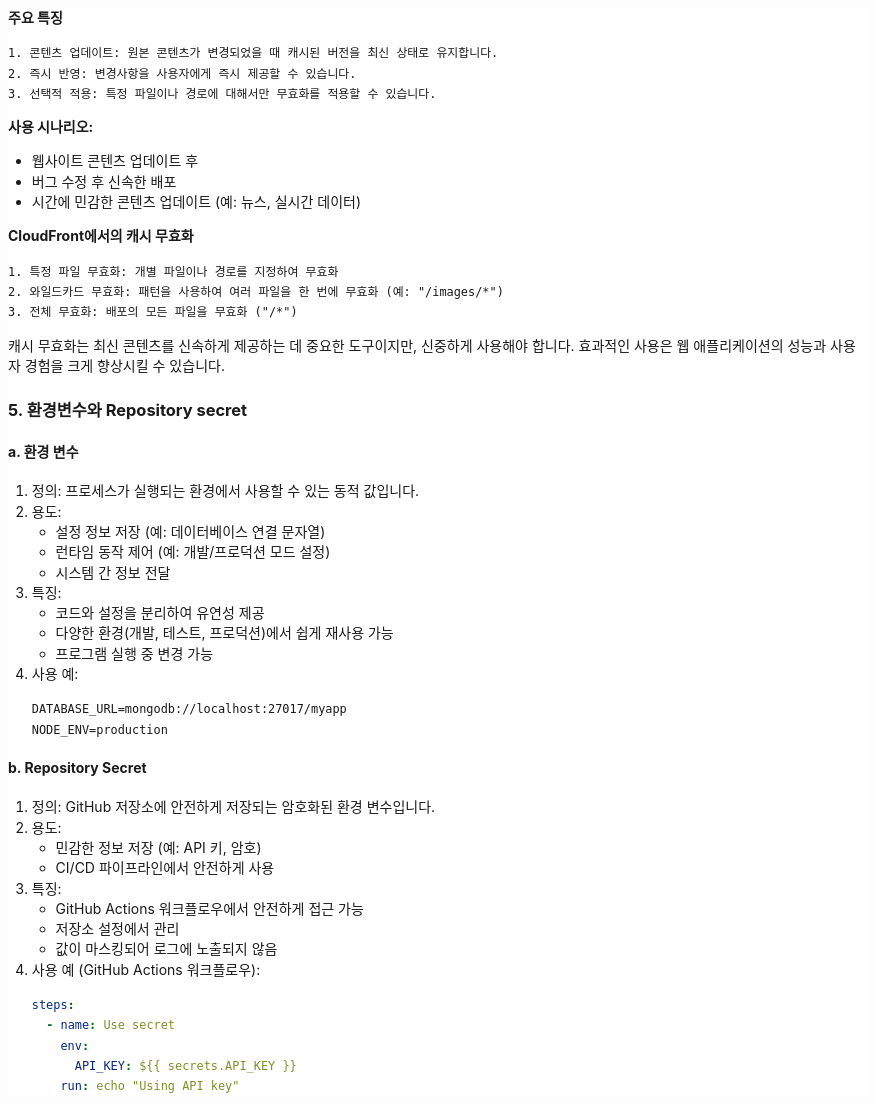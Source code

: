 **주요 특징**
```
1. 콘텐츠 업데이트: 원본 콘텐츠가 변경되었을 때 캐시된 버전을 최신 상태로 유지합니다.
2. 즉시 반영: 변경사항을 사용자에게 즉시 제공할 수 있습니다.
3. 선택적 적용: 특정 파일이나 경로에 대해서만 무효화를 적용할 수 있습니다.
```

**사용 시나리오:**
- 웹사이트 콘텐츠 업데이트 후
- 버그 수정 후 신속한 배포
- 시간에 민감한 콘텐츠 업데이트 (예: 뉴스, 실시간 데이터)

**CloudFront에서의 캐시 무효화**
```
1. 특정 파일 무효화: 개별 파일이나 경로를 지정하여 무효화
2. 와일드카드 무효화: 패턴을 사용하여 여러 파일을 한 번에 무효화 (예: "/images/*")
3. 전체 무효화: 배포의 모든 파일을 무효화 ("/*")
```

캐시 무효화는 최신 콘텐츠를 신속하게 제공하는 데 중요한 도구이지만, 신중하게 사용해야 합니다. 효과적인 사용은 웹 애플리케이션의 성능과 사용자 경험을 크게 향상시킬 수 있습니다.

### 5. 환경변수와 Repository secret
#### a. 환경 변수
1. 정의: 프로세스가 실행되는 환경에서 사용할 수 있는 동적 값입니다.
2. 용도:
   - 설정 정보 저장 (예: 데이터베이스 연결 문자열)
   - 런타임 동작 제어 (예: 개발/프로덕션 모드 설정)
   - 시스템 간 정보 전달
3. 특징:
   - 코드와 설정을 분리하여 유연성 제공
   - 다양한 환경(개발, 테스트, 프로덕션)에서 쉽게 재사용 가능
   - 프로그램 실행 중 변경 가능
4. 사용 예:
   ```
   DATABASE_URL=mongodb://localhost:27017/myapp
   NODE_ENV=production
   ```

#### b. Repository Secret
1. 정의: GitHub 저장소에 안전하게 저장되는 암호화된 환경 변수입니다.
2. 용도:
   - 민감한 정보 저장 (예: API 키, 암호)
   - CI/CD 파이프라인에서 안전하게 사용
3. 특징:
   - GitHub Actions 워크플로우에서 안전하게 접근 가능
   - 저장소 설정에서 관리
   - 값이 마스킹되어 로그에 노출되지 않음
4. 사용 예 (GitHub Actions 워크플로우):
   ```yaml
   steps:
     - name: Use secret
       env:
         API_KEY: ${{ secrets.API_KEY }}
       run: echo "Using API key"
   ```
